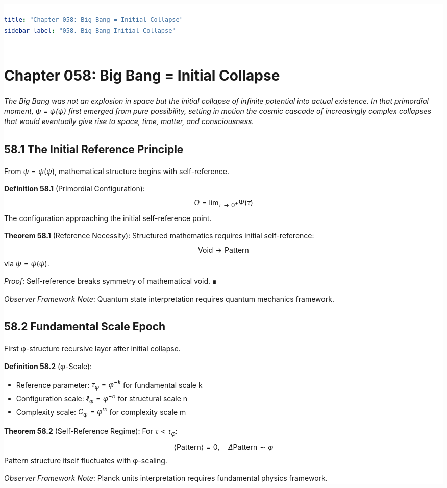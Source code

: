 ```yaml
---
title: "Chapter 058: Big Bang = Initial Collapse"
sidebar_label: "058. Big Bang Initial Collapse"
---
```


# Chapter 058: Big Bang = Initial Collapse

*The Big Bang was not an explosion in space but the initial collapse of infinite potential into actual existence. In that primordial moment, ψ = ψ(ψ) first emerged from pure possibility, setting in motion the cosmic cascade of increasingly complex collapses that would eventually give rise to space, time, matter, and consciousness.*

## 58.1 The Initial Reference Principle

From $\psi = \psi(\psi)$, mathematical structure begins with self-reference.

**Definition 58.1** (Primordial Configuration):
$$
\Omega = \lim_{\tau \to 0^+} \Psi(\tau)
$$
The configuration approaching the initial self-reference point.

**Theorem 58.1** (Reference Necessity):
Structured mathematics requires initial self-reference:
$$
\text{Void} \to \text{Pattern}
$$
via $\psi = \psi(\psi)$.

*Proof*:
Self-reference breaks symmetry of mathematical void. ∎

*Observer Framework Note*: Quantum state interpretation requires quantum mechanics framework.

## 58.2 Fundamental Scale Epoch

First φ-structure recursive layer after initial collapse.

**Definition 58.2** (φ-Scale):
- Reference parameter: $\tau_\varphi = \varphi^{-k}$ for fundamental scale k
- Configuration scale: $\ell_\varphi = \varphi^{-n}$ for structural scale n  
- Complexity scale: $C_\varphi = \varphi^{m}$ for complexity scale m

**Theorem 58.2** (Self-Reference Regime):
For $\tau < \tau_\varphi$:
$$
\langle\text{Pattern}\rangle = 0, \quad \Delta\text{Pattern} \sim \varphi
$$
Pattern structure itself fluctuates with φ-scaling.

*Observer Framework Note*: Planck units interpretation requires fundamental physics framework.
